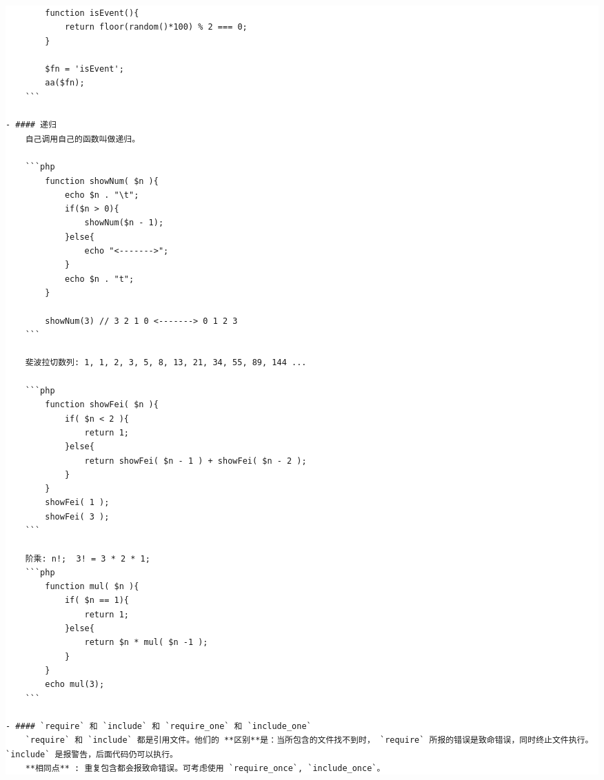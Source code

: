             function isEvent(){
                return floor(random()*100) % 2 === 0;
            }

            $fn = 'isEvent';
            aa($fn);
        ```

    - #### 递归  
        自己调用自己的函数叫做递归。
        
        ```php
            function showNum( $n ){
                echo $n . "\t";
                if($n > 0){
                    showNum($n - 1);
                }else{
                    echo "<------->";
                }
                echo $n . "t";
            }

            showNum(3) // 3 2 1 0 <-------> 0 1 2 3 
        ```
        
        斐波拉切数列: 1, 1, 2, 3, 5, 8, 13, 21, 34, 55, 89, 144 ...

        ```php
            function showFei( $n ){
                if( $n < 2 ){
                    return 1;
                }else{
                    return showFei( $n - 1 ) + showFei( $n - 2 );
                }
            }
            showFei( 1 );
            showFei( 3 );
        ```

        阶乘: n!;  3! = 3 * 2 * 1;
        ```php
            function mul( $n ){
                if( $n == 1){
                    return 1;
                }else{
                    return $n * mul( $n -1 );
                }
            }
            echo mul(3);
        ```

    - #### `require` 和 `include` 和 `require_one` 和 `include_one`   
        `require` 和 `include` 都是引用文件。他们的 **区别**是：当所包含的文件找不到时， `require` 所报的错误是致命错误，同时终止文件执行。 `include` 是报警告，后面代码仍可以执行。  
        **相同点** : 重复包含都会报致命错误。可考虑使用 `require_once`, `include_once`。
